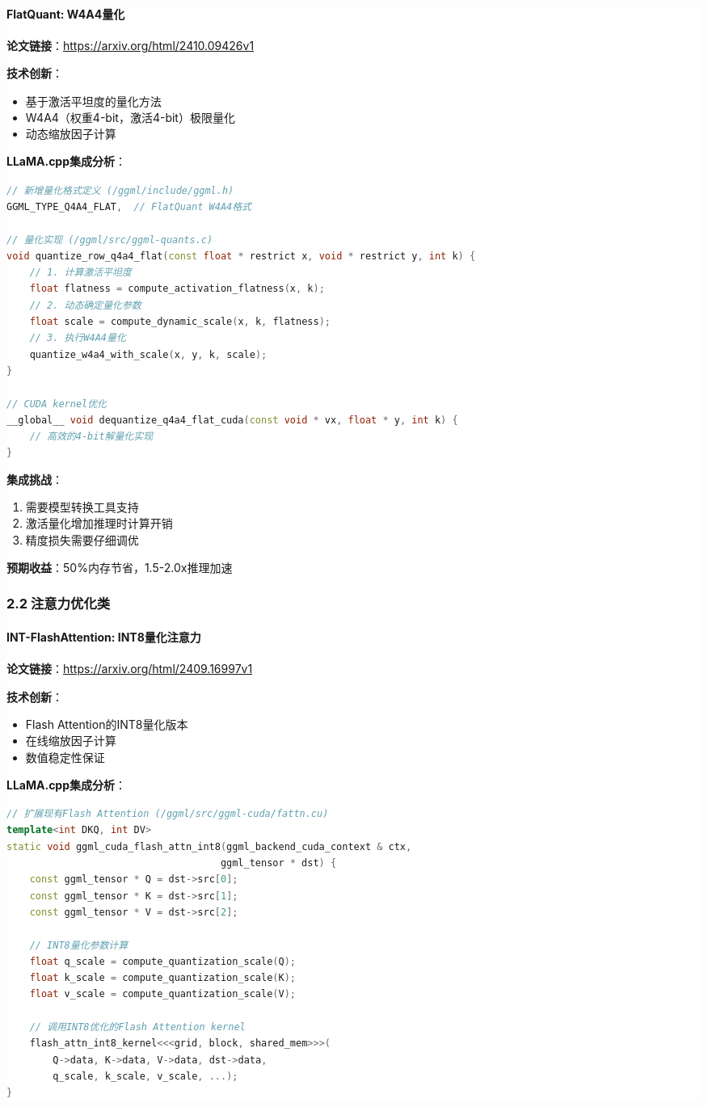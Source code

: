 
#### FlatQuant: W4A4量化
**论文链接**：https://arxiv.org/html/2410.09426v1

**技术创新**：
- 基于激活平坦度的量化方法
- W4A4（权重4-bit，激活4-bit）极限量化
- 动态缩放因子计算

**LLaMA.cpp集成分析**：
```cpp
// 新增量化格式定义 (/ggml/include/ggml.h)
GGML_TYPE_Q4A4_FLAT,  // FlatQuant W4A4格式

// 量化实现 (/ggml/src/ggml-quants.c)
void quantize_row_q4a4_flat(const float * restrict x, void * restrict y, int k) {
    // 1. 计算激活平坦度
    float flatness = compute_activation_flatness(x, k);
    // 2. 动态确定量化参数
    float scale = compute_dynamic_scale(x, k, flatness);
    // 3. 执行W4A4量化
    quantize_w4a4_with_scale(x, y, k, scale);
}

// CUDA kernel优化
__global__ void dequantize_q4a4_flat_cuda(const void * vx, float * y, int k) {
    // 高效的4-bit解量化实现
}
```

**集成挑战**：
1. 需要模型转换工具支持
2. 激活量化增加推理时计算开销
3. 精度损失需要仔细调优

**预期收益**：50%内存节省，1.5-2.0x推理加速

### 2.2 注意力优化类

#### INT-FlashAttention: INT8量化注意力
**论文链接**：https://arxiv.org/html/2409.16997v1

**技术创新**：
- Flash Attention的INT8量化版本
- 在线缩放因子计算
- 数值稳定性保证

**LLaMA.cpp集成分析**：
```cpp
// 扩展现有Flash Attention (/ggml/src/ggml-cuda/fattn.cu)
template<int DKQ, int DV>
static void ggml_cuda_flash_attn_int8(ggml_backend_cuda_context & ctx, 
                                     ggml_tensor * dst) {
    const ggml_tensor * Q = dst->src[0];
    const ggml_tensor * K = dst->src[1];
    const ggml_tensor * V = dst->src[2];
    
    // INT8量化参数计算
    float q_scale = compute_quantization_scale(Q);
    float k_scale = compute_quantization_scale(K);
    float v_scale = compute_quantization_scale(V);
    
    // 调用INT8优化的Flash Attention kernel
    flash_attn_int8_kernel<<<grid, block, shared_mem>>>(
        Q->data, K->data, V->data, dst->data,
        q_scale, k_scale, v_scale, ...);
}
```